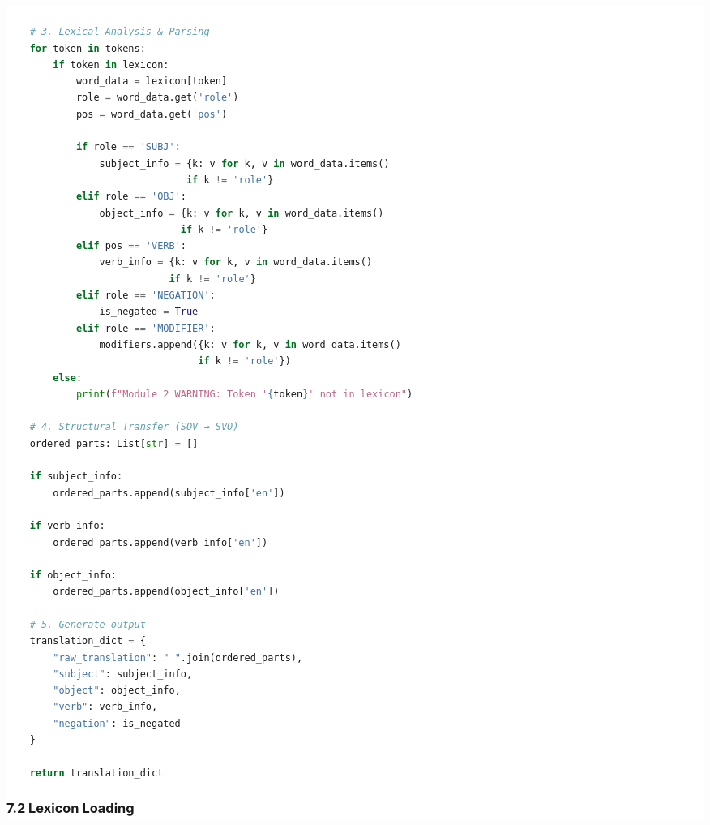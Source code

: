 ```python
    
    # 3. Lexical Analysis & Parsing
    for token in tokens:
        if token in lexicon:
            word_data = lexicon[token]
            role = word_data.get('role')
            pos = word_data.get('pos')
            
            if role == 'SUBJ':
                subject_info = {k: v for k, v in word_data.items() 
                               if k != 'role'}
            elif role == 'OBJ':
                object_info = {k: v for k, v in word_data.items() 
                              if k != 'role'}
            elif pos == 'VERB':
                verb_info = {k: v for k, v in word_data.items() 
                            if k != 'role'}
            elif role == 'NEGATION':
                is_negated = True
            elif role == 'MODIFIER':
                modifiers.append({k: v for k, v in word_data.items() 
                                 if k != 'role'})
        else:
            print(f"Module 2 WARNING: Token '{token}' not in lexicon")
    
    # 4. Structural Transfer (SOV → SVO)
    ordered_parts: List[str] = []
    
    if subject_info:
        ordered_parts.append(subject_info['en'])
    
    if verb_info:
        ordered_parts.append(verb_info['en'])
    
    if object_info:
        ordered_parts.append(object_info['en'])
    
    # 5. Generate output
    translation_dict = {
        "raw_translation": " ".join(ordered_parts),
        "subject": subject_info,
        "object": object_info,
        "verb": verb_info,
        "negation": is_negated
    }
    
    return translation_dict
```

### 7.2 Lexicon Loading
